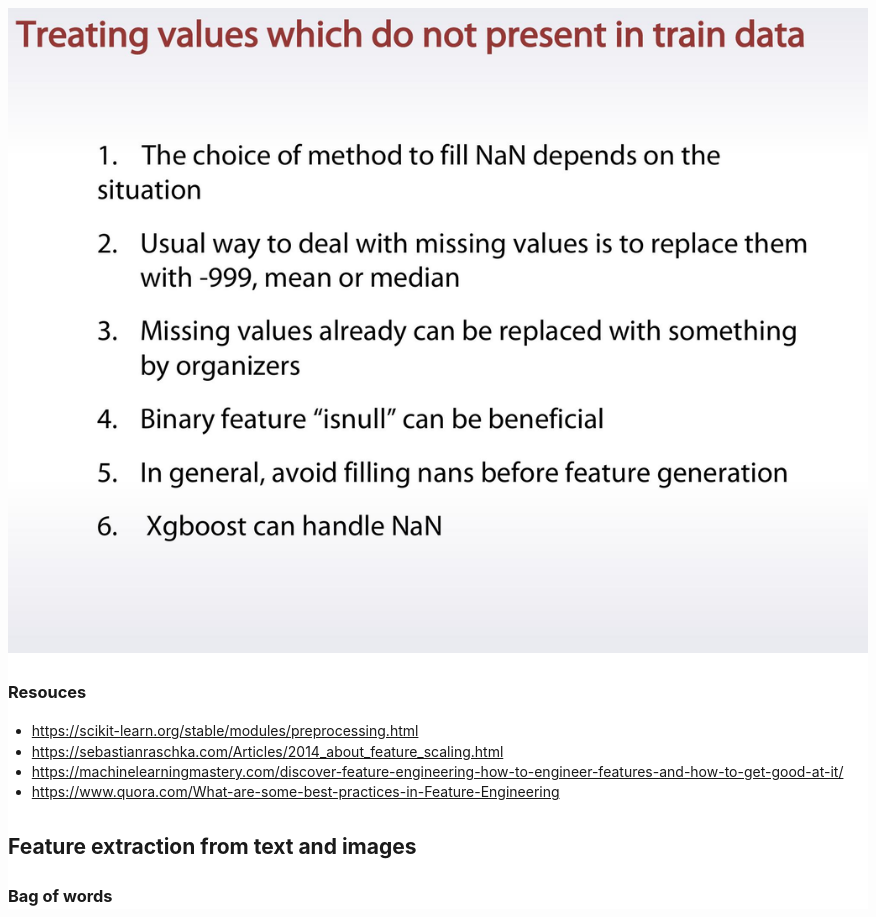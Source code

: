 ![](image_159.jpg)

### Resouces 
* https://scikit-learn.org/stable/modules/preprocessing.html
* https://sebastianraschka.com/Articles/2014_about_feature_scaling.html
* https://machinelearningmastery.com/discover-feature-engineering-how-to-engineer-features-and-how-to-get-good-at-it/
* https://www.quora.com/What-are-some-best-practices-in-Feature-Engineering

## Feature extraction from text and images
### Bag of words
